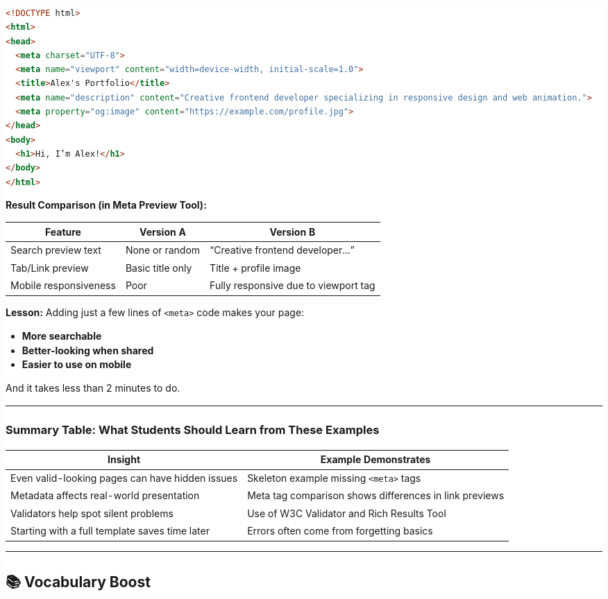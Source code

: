```html
<!DOCTYPE html>
<html>
<head>
  <meta charset="UTF-8">
  <meta name="viewport" content="width=device-width, initial-scale=1.0">
  <title>Alex's Portfolio</title>
  <meta name="description" content="Creative frontend developer specializing in responsive design and web animation.">
  <meta property="og:image" content="https://example.com/profile.jpg">
</head>
<body>
  <h1>Hi, I’m Alex!</h1>
</body>
</html>
```

**Result Comparison (in Meta Preview Tool):**

| Feature               | Version A        | Version B                            |
| --------------------- | ---------------- | ------------------------------------ |
| Search preview text   | None or random   | “Creative frontend developer...”     |
| Tab/Link preview      | Basic title only | Title + profile image                |
| Mobile responsiveness | Poor             | Fully responsive due to viewport tag |

**Lesson:**
Adding just a few lines of `<meta>` code makes your page:

* **More searchable**
* **Better-looking when shared**
* **Easier to use on mobile**

And it takes less than 2 minutes to do.

---

### Summary Table: What Students Should Learn from These Examples

| Insight                                         | Example Demonstrates                                   |
| ----------------------------------------------- | ------------------------------------------------------ |
| Even valid-looking pages can have hidden issues | Skeleton example missing `<meta>` tags                 |
| Metadata affects real-world presentation        | Meta tag comparison shows differences in link previews |
| Validators help spot silent problems            | Use of W3C Validator and Rich Results Tool             |
| Starting with a full template saves time later  | Errors often come from forgetting basics               |

---

## 📚 Vocabulary Boost
